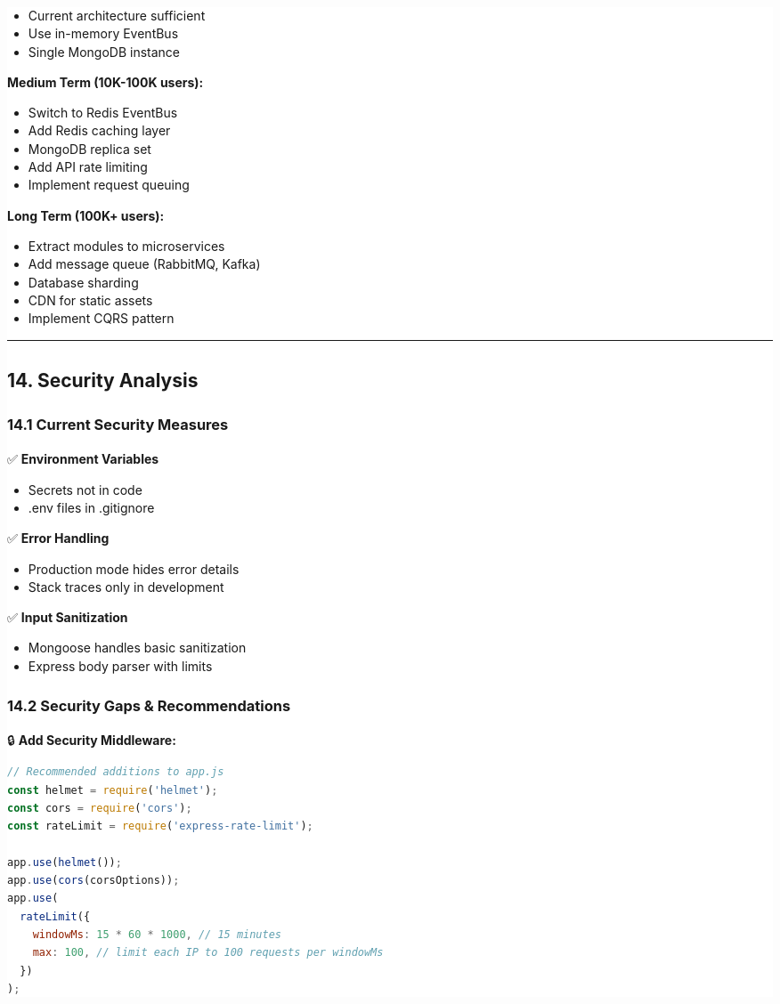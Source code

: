 - Current architecture sufficient
- Use in-memory EventBus
- Single MongoDB instance

**Medium Term (10K-100K users):**

- Switch to Redis EventBus
- Add Redis caching layer
- MongoDB replica set
- Add API rate limiting
- Implement request queuing

**Long Term (100K+ users):**

- Extract modules to microservices
- Add message queue (RabbitMQ, Kafka)
- Database sharding
- CDN for static assets
- Implement CQRS pattern

---

## 14. Security Analysis

### 14.1 Current Security Measures

✅ **Environment Variables**

- Secrets not in code
- .env files in .gitignore

✅ **Error Handling**

- Production mode hides error details
- Stack traces only in development

✅ **Input Sanitization**

- Mongoose handles basic sanitization
- Express body parser with limits

### 14.2 Security Gaps & Recommendations

🔒 **Add Security Middleware:**

```javascript
// Recommended additions to app.js
const helmet = require('helmet');
const cors = require('cors');
const rateLimit = require('express-rate-limit');

app.use(helmet());
app.use(cors(corsOptions));
app.use(
  rateLimit({
    windowMs: 15 * 60 * 1000, // 15 minutes
    max: 100, // limit each IP to 100 requests per windowMs
  })
);
```
